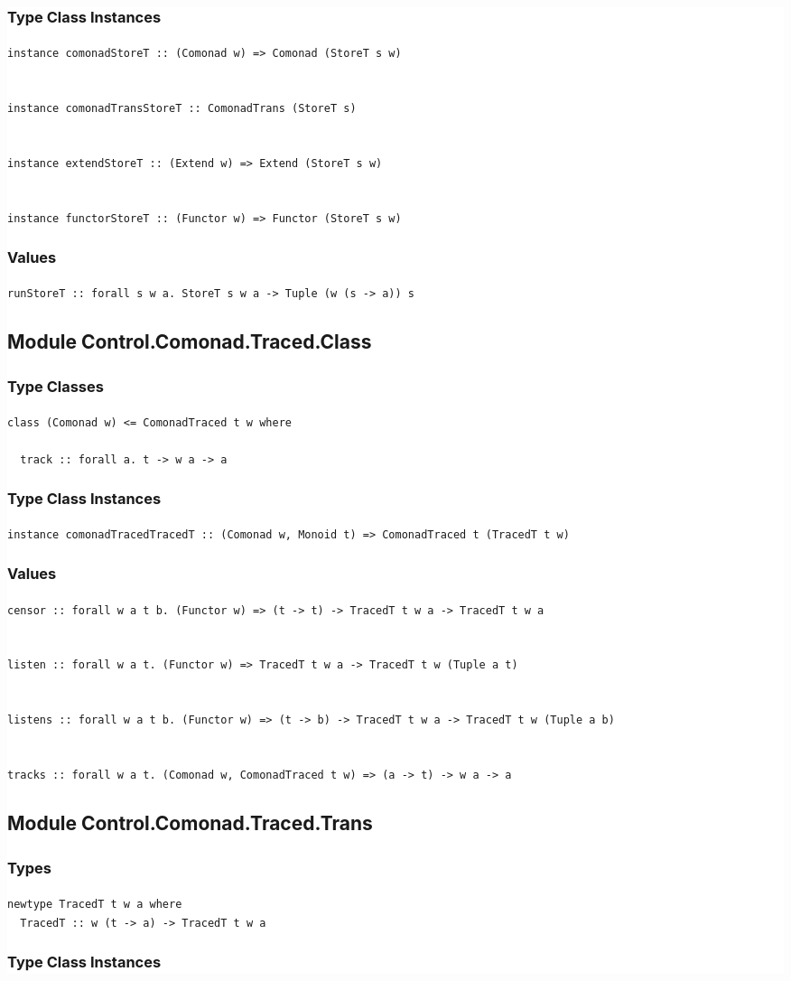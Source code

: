 ### Type Class Instances


    instance comonadStoreT :: (Comonad w) => Comonad (StoreT s w)


    instance comonadTransStoreT :: ComonadTrans (StoreT s)


    instance extendStoreT :: (Extend w) => Extend (StoreT s w)


    instance functorStoreT :: (Functor w) => Functor (StoreT s w)


### Values


    runStoreT :: forall s w a. StoreT s w a -> Tuple (w (s -> a)) s


## Module Control.Comonad.Traced.Class

### Type Classes


    class (Comonad w) <= ComonadTraced t w where

      track :: forall a. t -> w a -> a


### Type Class Instances


    instance comonadTracedTracedT :: (Comonad w, Monoid t) => ComonadTraced t (TracedT t w)


### Values


    censor :: forall w a t b. (Functor w) => (t -> t) -> TracedT t w a -> TracedT t w a


    listen :: forall w a t. (Functor w) => TracedT t w a -> TracedT t w (Tuple a t)


    listens :: forall w a t b. (Functor w) => (t -> b) -> TracedT t w a -> TracedT t w (Tuple a b)


    tracks :: forall w a t. (Comonad w, ComonadTraced t w) => (a -> t) -> w a -> a


## Module Control.Comonad.Traced.Trans

### Types


    newtype TracedT t w a where
      TracedT :: w (t -> a) -> TracedT t w a


### Type Class Instances
